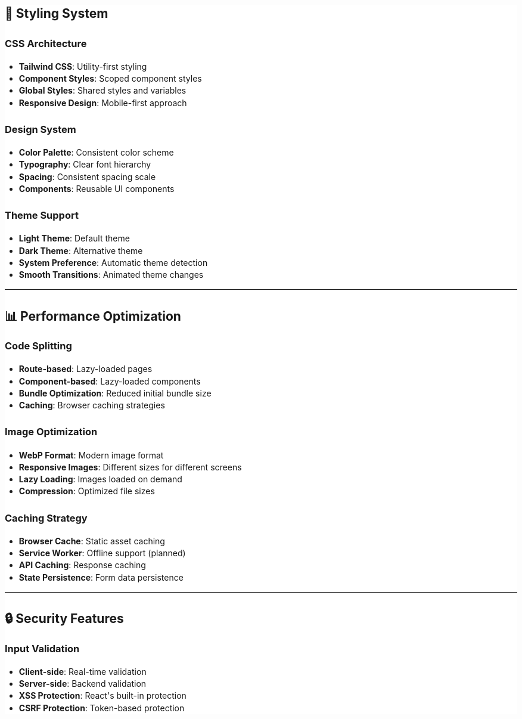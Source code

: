 
## 🎨 **Styling System**

### **CSS Architecture**
- **Tailwind CSS**: Utility-first styling
- **Component Styles**: Scoped component styles
- **Global Styles**: Shared styles and variables
- **Responsive Design**: Mobile-first approach

### **Design System**
- **Color Palette**: Consistent color scheme
- **Typography**: Clear font hierarchy
- **Spacing**: Consistent spacing scale
- **Components**: Reusable UI components

### **Theme Support**
- **Light Theme**: Default theme
- **Dark Theme**: Alternative theme
- **System Preference**: Automatic theme detection
- **Smooth Transitions**: Animated theme changes

---

## 📊 **Performance Optimization**

### **Code Splitting**
- **Route-based**: Lazy-loaded pages
- **Component-based**: Lazy-loaded components
- **Bundle Optimization**: Reduced initial bundle size
- **Caching**: Browser caching strategies

### **Image Optimization**
- **WebP Format**: Modern image format
- **Responsive Images**: Different sizes for different screens
- **Lazy Loading**: Images loaded on demand
- **Compression**: Optimized file sizes

### **Caching Strategy**
- **Browser Cache**: Static asset caching
- **Service Worker**: Offline support (planned)
- **API Caching**: Response caching
- **State Persistence**: Form data persistence

---

## 🔒 **Security Features**

### **Input Validation**
- **Client-side**: Real-time validation
- **Server-side**: Backend validation
- **XSS Protection**: React's built-in protection
- **CSRF Protection**: Token-based protection
